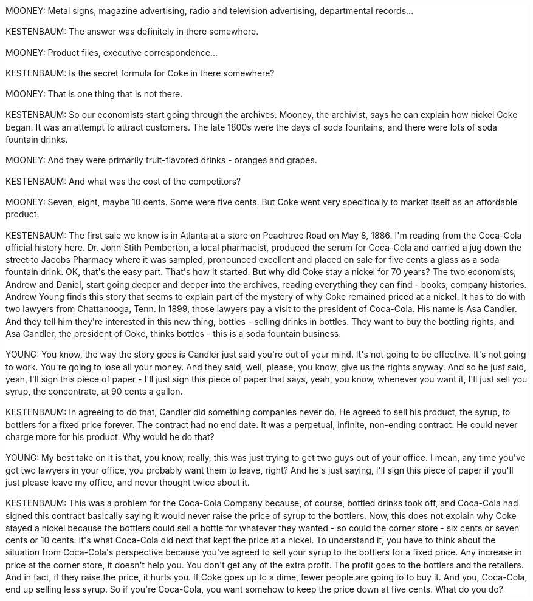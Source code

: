 MOONEY: Metal signs, magazine advertising, radio and television advertising, departmental records...

KESTENBAUM: The answer was definitely in there somewhere.

MOONEY: Product files, executive correspondence...

KESTENBAUM: Is the secret formula for Coke in there somewhere?

MOONEY: That is one thing that is not there.

KESTENBAUM: So our economists start going through the archives. Mooney, the archivist, says he can explain how nickel Coke began. It was an attempt to attract customers. The late 1800s were the days of soda fountains, and there were lots of soda fountain drinks.

MOONEY: And they were primarily fruit-flavored drinks - oranges and grapes.

KESTENBAUM: And what was the cost of the competitors?

MOONEY: Seven, eight, maybe 10 cents. Some were five cents. But Coke went very specifically to market itself as an affordable product.

KESTENBAUM: The first sale we know is in Atlanta at a store on Peachtree Road on May 8, 1886. I'm reading from the Coca-Cola official history here. Dr. John Stith Pemberton, a local pharmacist, produced the serum for Coca-Cola and carried a jug down the street to Jacobs Pharmacy where it was sampled, pronounced excellent and placed on sale for five cents a glass as a soda fountain drink. OK, that's the easy part. That's how it started. But why did Coke stay a nickel for 70 years? The two economists, Andrew and Daniel, start going deeper and deeper into the archives, reading everything they can find - books, company histories. Andrew Young finds this story that seems to explain part of the mystery of why Coke remained priced at a nickel. It has to do with two lawyers from Chattanooga, Tenn. In 1899, those lawyers pay a visit to the president of Coca-Cola. His name is Asa Candler. And they tell him they're interested in this new thing, bottles - selling drinks in bottles. They want to buy the bottling rights, and Asa Candler, the president of Coke, thinks bottles - this is a soda fountain business.

YOUNG: You know, the way the story goes is Candler just said you're out of your mind. It's not going to be effective. It's not going to work. You're going to lose all your money. And they said, well, please, you know, give us the rights anyway. And so he just said, yeah, I'll sign this piece of paper - I'll just sign this piece of paper that says, yeah, you know, whenever you want it, I'll just sell you syrup, the concentrate, at 90 cents a gallon.

KESTENBAUM: In agreeing to do that, Candler did something companies never do. He agreed to sell his product, the syrup, to bottlers for a fixed price forever. The contract had no end date. It was a perpetual, infinite, non-ending contract. He could never charge more for his product. Why would he do that?

YOUNG: My best take on it is that, you know, really, this was just trying to get two guys out of your office. I mean, any time you've got two lawyers in your office, you probably want them to leave, right? And he's just saying, I'll sign this piece of paper if you'll just please leave my office, and never thought twice about it.

KESTENBAUM: This was a problem for the Coca-Cola Company because, of course, bottled drinks took off, and Coca-Cola had signed this contract basically saying it would never raise the price of syrup to the bottlers. Now, this does not explain why Coke stayed a nickel because the bottlers could sell a bottle for whatever they wanted - so could the corner store - six cents or seven cents or 10 cents. It's what Coca-Cola did next that kept the price at a nickel. To understand it, you have to think about the situation from Coca-Cola's perspective because you've agreed to sell your syrup to the bottlers for a fixed price. Any increase in price at the corner store, it doesn't help you. You don't get any of the extra profit. The profit goes to the bottlers and the retailers. And in fact, if they raise the price, it hurts you. If Coke goes up to a dime, fewer people are going to to buy it. And you, Coca-Cola, end up selling less syrup. So if you're Coca-Cola, you want somehow to keep the price down at five cents. What do you do?
